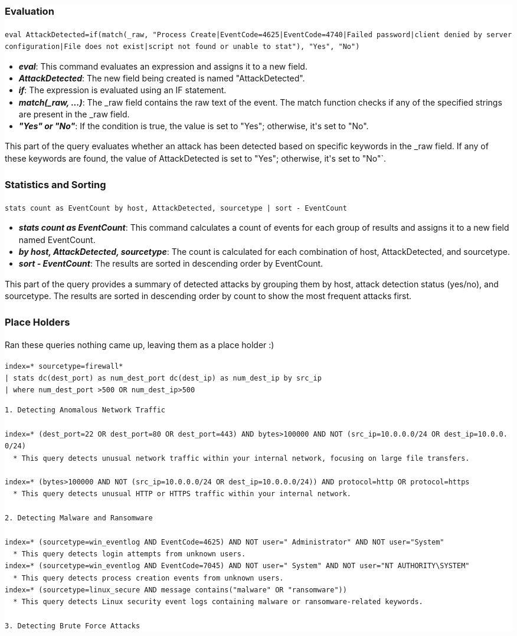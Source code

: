 <h3>Evaluation</h3>

```
eval AttackDetected=if(match(_raw, "Process Create|EventCode=4625|EventCode=4740|Failed password|client denied by server configuration|File does not exist|script not found or unable to stat"), "Yes", "No")
```

* ***eval***: This command evaluates an expression and assigns it to a new field.
* ***AttackDetected***: The new field being created is named "AttackDetected".
* ***if***: The expression is evaluated using an IF statement.
* ***match(_raw, ...)***: The _raw field contains the raw text of the event. The match function checks if any of the specified strings are present in the _raw field.
* ***"Yes" or "No"***: If the condition is true, the value is set to "Yes"; otherwise, it's set to "No".
  
This part of the query evaluates whether an attack has been detected based on specific keywords in the _raw field. If any of these keywords are found, the value of AttackDetected is set to "Yes"; otherwise, it's set to "No"`.

<h3>Statistics and Sorting</h3>

```
stats count as EventCount by host, AttackDetected, sourcetype | sort - EventCount
```

* ***stats count as EventCount***: This command calculates a count of events for each group of results and assigns it to a new field named EventCount.
* ***by host, AttackDetected, sourcetype***: The count is calculated for each combination of host, AttackDetected, and sourcetype.
* ***sort - EventCount***: The results are sorted in descending order by EventCount.
  
This part of the query provides a summary of detected attacks by grouping them by host, attack detection status (yes/no), and sourcetype. The results are sorted in descending order by count to show the most frequent attacks first.

<h3>Place Holders</h3>
Ran these queries nothing came up, leaving them as a place holder :)

```
index=* sourcetype=firewall*
| stats dc(dest_port) as num_dest_port dc(dest_ip) as num_dest_ip by src_ip
| where num_dest_port >500 OR num_dest_ip>500
```

```
1. Detecting Anomalous Network Traffic

index=* (dest_port=22 OR dest_port=80 OR dest_port=443) AND bytes>100000 AND NOT (src_ip=10.0.0.0/24 OR dest_ip=10.0.0.0/24)
  * This query detects unusual network traffic within your internal network, focusing on large file transfers.

index=* (bytes>100000 AND NOT (src_ip=10.0.0.0/24 OR dest_ip=10.0.0.0/24)) AND protocol=http OR protocol=https
  * This query detects unusual HTTP or HTTPS traffic within your internal network.

2. Detecting Malware and Ransomware

index=* (sourcetype=win_eventlog AND EventCode=4625) AND NOT user=" Administrator" AND NOT user="System"
  * This query detects login attempts from unknown users.
index=* (sourcetype=win_eventlog AND EventCode=7045) AND NOT user=" System" AND NOT user="NT AUTHORITY\SYSTEM"
  * This query detects process creation events from unknown users.
index=* (sourcetype=linux_secure AND message contains("malware" OR "ransomware"))
  * This query detects Linux security event logs containing malware or ransomware-related keywords.

3. Detecting Brute Force Attacks
```